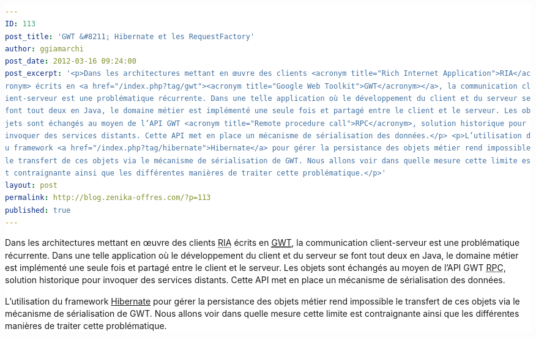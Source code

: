 ```yaml
---
ID: 113
post_title: 'GWT &#8211; Hibernate et les RequestFactory'
author: ggiamarchi
post_date: 2012-03-16 09:24:00
post_excerpt: '<p>Dans les architectures mettant en œuvre des clients <acronym title="Rich Internet Application">RIA</acronym> écrits en <a href="/index.php?tag/gwt"><acronym title="Google Web Toolkit">GWT</acronym></a>, la communication client-serveur est une problématique récurrente. Dans une telle application où le développement du client et du serveur se font tout deux en Java, le domaine métier est implémenté une seule fois et partagé entre le client et le serveur. Les objets sont échangés au moyen de l’API GWT <acronym title="Remote procedure call">RPC</acronym>, solution historique pour invoquer des services distants. Cette API met en place un mécanisme de sérialisation des données.</p> <p>L’utilisation du framework <a href="/index.php?tag/hibernate">Hibernate</a> pour gérer la persistance des objets métier rend impossible le transfert de ces objets via le mécanisme de sérialisation de GWT. Nous allons voir dans quelle mesure cette limite est contraignante ainsi que les différentes manières de traiter cette problématique.</p>'
layout: post
permalink: http://blog.zenika-offres.com/?p=113
published: true
---
```

<p>Dans les architectures mettant en œuvre des clients <acronym title="Rich Internet Application">RIA</acronym> écrits en <a href="/index.php?tag/gwt"><acronym title="Google Web Toolkit">GWT</acronym></a>, la communication client-serveur est une problématique récurrente. Dans une telle application où le développement du client et du serveur se font tout deux en Java, le domaine métier est implémenté une seule fois et partagé entre le client et le serveur. Les objets sont échangés au moyen de l’API GWT <acronym title="Remote procedure call">RPC</acronym>, solution historique pour invoquer des services distants. Cette API met en place un mécanisme de sérialisation des données.</p> <p>L’utilisation du framework <a href="/index.php?tag/hibernate">Hibernate</a> pour gérer la persistance des objets métier rend impossible le transfert de ces objets via le mécanisme de sérialisation de GWT. Nous allons voir dans quelle mesure cette limite est contraignante ainsi que les différentes manières de traiter cette problématique.</p>
